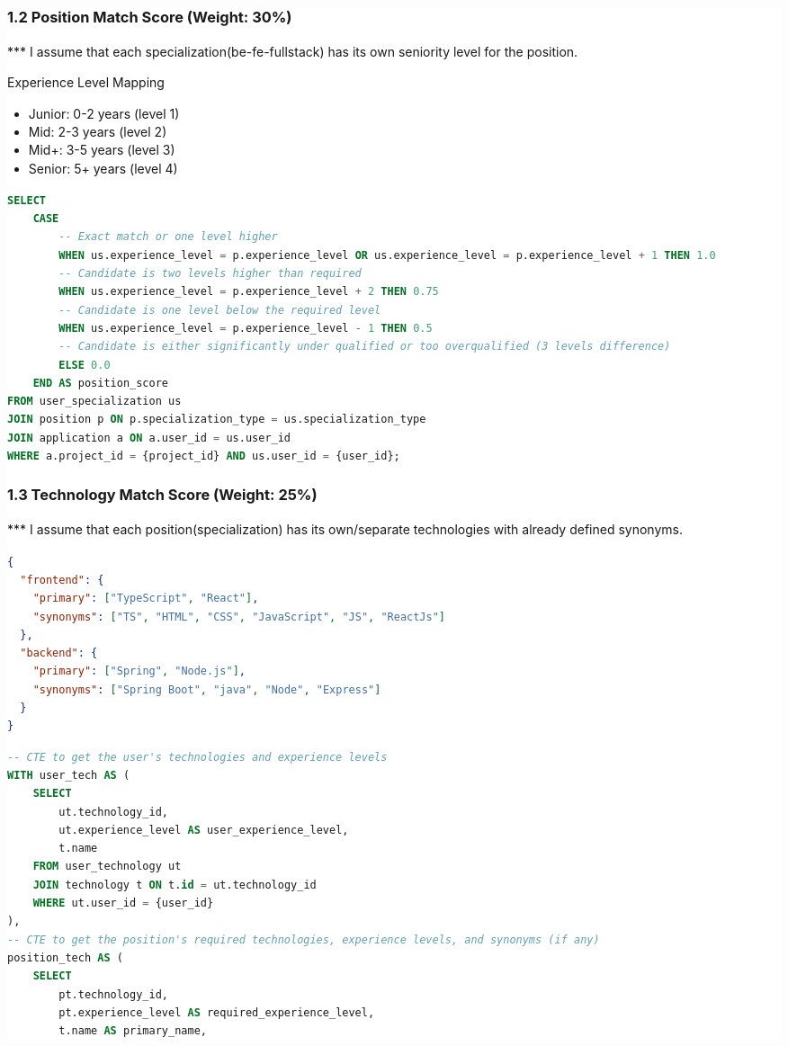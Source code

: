 ### 1.2 Position Match Score (Weight: 30%)

\*\*\* I assume that each specialization(be-fe-fullstack) has its own seniority level for the position.

Experience Level Mapping

- Junior: 0-2 years (level 1)
- Mid: 2-3 years (level 2)
- Mid+: 3-5 years (level 3)
- Senior: 5+ years (level 4)

```sql
SELECT
    CASE
        -- Exact match or one level higher
        WHEN us.experience_level = p.experience_level OR us.experience_level = p.experience_level + 1 THEN 1.0
        -- Candidate is two levels higher than required
        WHEN us.experience_level = p.experience_level + 2 THEN 0.75
        -- Candidate is one level below the required level
        WHEN us.experience_level = p.experience_level - 1 THEN 0.5
        -- Candidate is either significantly under qualified or too overqualified (3 levels difference)
        ELSE 0.0
    END AS position_score
FROM user_specialization us
JOIN position p ON p.specialization_type = us.specialization_type
JOIN application a ON a.user_id = us.user_id
WHERE a.project_id = {project_id} AND us.user_id = {user_id};
```

### 1.3 Technology Match Score (Weight: 25%)

\*\*\* I assume that each position(specialization) has its own/separate technologies with already defined synonyms.

```json
{
  "frontend": {
    "primary": ["TypeScript", "React"],
    "synonyms": ["TS", "HTML", "CSS", "JavaScript", "JS", "ReactJs"]
  },
  "backend": {
    "primary": ["Spring", "Node.js"],
    "synonyms": ["Spring Boot", "java", "Node", "Express"]
  }
}
```

```sql
-- CTE to get the user's technologies and experience levels
WITH user_tech AS (
    SELECT
        ut.technology_id,
        ut.experience_level AS user_experience_level,
        t.name
    FROM user_technology ut
    JOIN technology t ON t.id = ut.technology_id
    WHERE ut.user_id = {user_id}
),
-- CTE to get the position's required technologies, experience levels, and synonyms (if any)
position_tech AS (
    SELECT
        pt.technology_id,
        pt.experience_level AS required_experience_level,
        t.name AS primary_name,
```